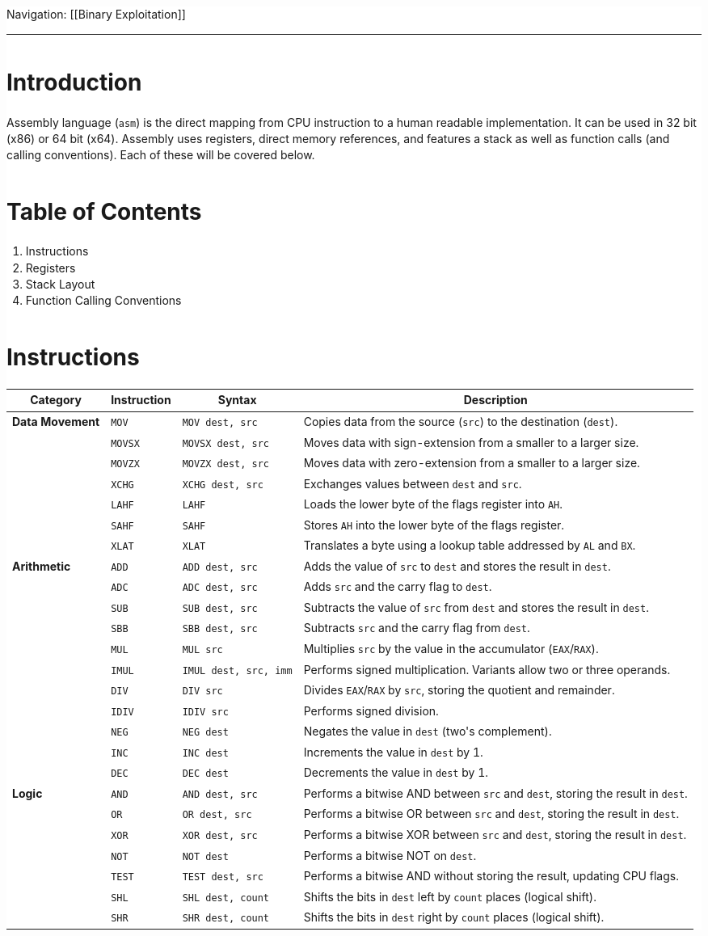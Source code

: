 Navigation: [[Binary Exploitation]]

---
# Introduction
Assembly language (`asm`) is the direct mapping from CPU instruction to a human readable implementation. It can be used in 32 bit (x86) or 64 bit (x64). Assembly uses registers, direct memory references, and features a stack as well as function calls (and calling conventions). Each of these will be covered below.
# Table of Contents
1. Instructions
2. Registers
3. Stack Layout
4. Function Calling Conventions
# Instructions

| **Category**          | **Instruction** | **Syntax**            | **Description**                                                                |
| --------------------- | --------------- | --------------------- | ------------------------------------------------------------------------------ |
| **Data Movement**     | `MOV`           | `MOV dest, src`       | Copies data from the source (`src`) to the destination (`dest`).               |
|                       | `MOVSX`         | `MOVSX dest, src`     | Moves data with sign-extension from a smaller to a larger size.                |
|                       | `MOVZX`         | `MOVZX dest, src`     | Moves data with zero-extension from a smaller to a larger size.                |
|                       | `XCHG`          | `XCHG dest, src`      | Exchanges values between `dest` and `src`.                                     |
|                       | `LAHF`          | `LAHF`                | Loads the lower byte of the flags register into `AH`.                          |
|                       | `SAHF`          | `SAHF`                | Stores `AH` into the lower byte of the flags register.                         |
|                       | `XLAT`          | `XLAT`                | Translates a byte using a lookup table addressed by `AL` and `BX`.             |
| **Arithmetic**        | `ADD`           | `ADD dest, src`       | Adds the value of `src` to `dest` and stores the result in `dest`.             |
|                       | `ADC`           | `ADC dest, src`       | Adds `src` and the carry flag to `dest`.                                       |
|                       | `SUB`           | `SUB dest, src`       | Subtracts the value of `src` from `dest` and stores the result in `dest`.      |
|                       | `SBB`           | `SBB dest, src`       | Subtracts `src` and the carry flag from `dest`.                                |
|                       | `MUL`           | `MUL src`             | Multiplies `src` by the value in the accumulator (`EAX`/`RAX`).                |
|                       | `IMUL`          | `IMUL dest, src, imm` | Performs signed multiplication. Variants allow two or three operands.          |
|                       | `DIV`           | `DIV src`             | Divides `EAX`/`RAX` by `src`, storing the quotient and remainder.              |
|                       | `IDIV`          | `IDIV src`            | Performs signed division.                                                      |
|                       | `NEG`           | `NEG dest`            | Negates the value in `dest` (two's complement).                                |
|                       | `INC`           | `INC dest`            | Increments the value in `dest` by 1.                                           |
|                       | `DEC`           | `DEC dest`            | Decrements the value in `dest` by 1.                                           |
| **Logic**             | `AND`           | `AND dest, src`       | Performs a bitwise AND between `src` and `dest`, storing the result in `dest`. |
|                       | `OR`            | `OR dest, src`        | Performs a bitwise OR between `src` and `dest`, storing the result in `dest`.  |
|                       | `XOR`           | `XOR dest, src`       | Performs a bitwise XOR between `src` and `dest`, storing the result in `dest`. |
|                       | `NOT`           | `NOT dest`            | Performs a bitwise NOT on `dest`.                                              |
|                       | `TEST`          | `TEST dest, src`      | Performs a bitwise AND without storing the result, updating CPU flags.         |
|                       | `SHL`           | `SHL dest, count`     | Shifts the bits in `dest` left by `count` places (logical shift).              |
|                       | `SHR`           | `SHR dest, count`     | Shifts the bits in `dest` right by `count` places (logical shift).             |